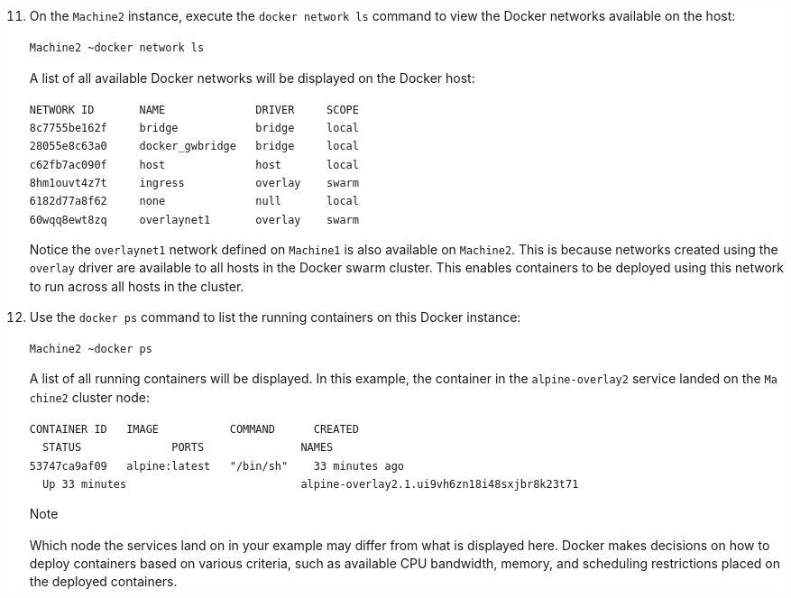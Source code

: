 11. On the `Machine2` instance, execute the
    `docker network ls` command to view the Docker networks
    available on the host:

    
    ```
    Machine2 ~docker network ls
    ```
    

    A list of all available Docker networks will be displayed on the
    Docker host:

    
    ```
    NETWORK ID       NAME              DRIVER     SCOPE
    8c7755be162f     bridge            bridge     local
    28055e8c63a0     docker_gwbridge   bridge     local
    c62fb7ac090f     host              host       local
    8hm1ouvt4z7t     ingress           overlay    swarm
    6182d77a8f62     none              null       local
    60wqq8ewt8zq     overlaynet1       overlay    swarm
    ```
    

    Notice the `overlaynet1` network defined on
    `Machine1` is also available on `Machine2`. This
    is because networks created using the `overlay` driver are
    available to all hosts in the Docker swarm cluster. This enables
    containers to be deployed using this network to run across all hosts
    in the cluster.

12. Use the `docker ps` command to list the running containers
    on this Docker instance:

    
    ```
    Machine2 ~docker ps
    ```
    

    A list of all running containers will be displayed. In this example,
    the container in the `alpine-overlay2` service landed on
    the `Machine2` cluster node:

    
    ```
    CONTAINER ID   IMAGE           COMMAND      CREATED
      STATUS              PORTS               NAMES
    53747ca9af09   alpine:latest   "/bin/sh"    33 minutes ago
      Up 33 minutes                           alpine-overlay2.1.ui9vh6zn18i48sxjbr8k23t71
    ```
    

    Note

    Which node the services land on in your example may differ from what
    is displayed here. Docker makes decisions on how to deploy
    containers based on various criteria, such as available CPU
    bandwidth, memory, and scheduling restrictions placed on the
    deployed containers.
